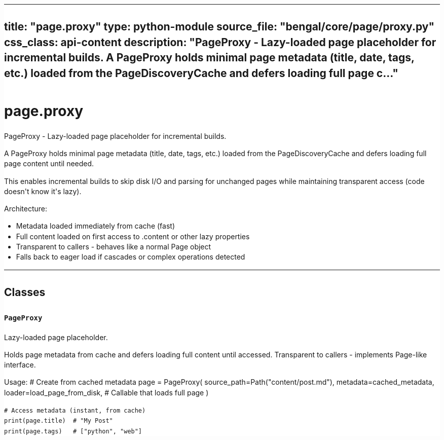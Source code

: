 
---
title: "page.proxy"
type: python-module
source_file: "bengal/core/page/proxy.py"
css_class: api-content
description: "PageProxy - Lazy-loaded page placeholder for incremental builds.  A PageProxy holds minimal page metadata (title, date, tags, etc.) loaded from the PageDiscoveryCache and defers loading full page c..."
---

# page.proxy

PageProxy - Lazy-loaded page placeholder for incremental builds.

A PageProxy holds minimal page metadata (title, date, tags, etc.) loaded from
the PageDiscoveryCache and defers loading full page content until needed.

This enables incremental builds to skip disk I/O and parsing for unchanged
pages while maintaining transparent access (code doesn't know it's lazy).

Architecture:
- Metadata loaded immediately from cache (fast)
- Full content loaded on first access to .content or other lazy properties
- Transparent to callers - behaves like a normal Page object
- Falls back to eager load if cascades or complex operations detected

---

## Classes

### `PageProxy`


Lazy-loaded page placeholder.

Holds page metadata from cache and defers loading full content until
accessed. Transparent to callers - implements Page-like interface.

Usage:
    # Create from cached metadata
    page = PageProxy(
        source_path=Path("content/post.md"),
        metadata=cached_metadata,
        loader=load_page_from_disk,  # Callable that loads full page
    )

    # Access metadata (instant, from cache)
    print(page.title)  # "My Post"
    print(page.tags)   # ["python", "web"]
